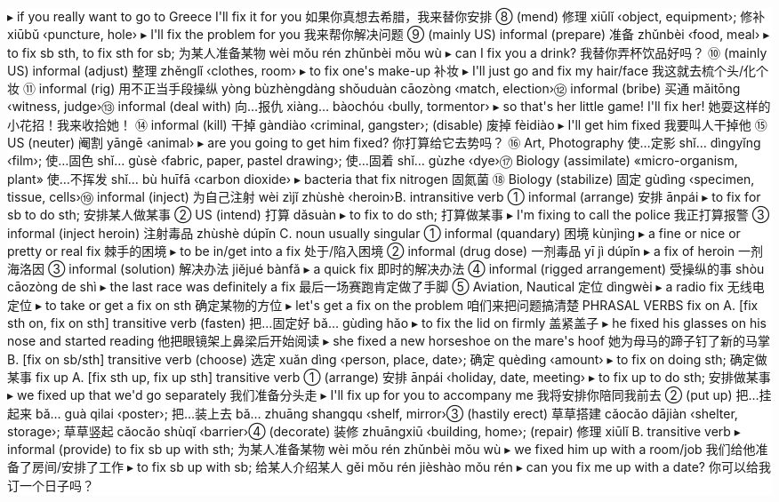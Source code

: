 ▸ if you really want to go to Greece I'll fix it for you 如果你真想去希腊，我来替你安排 ⑧ (mend) 修理 xiūlǐ ‹object, equipment›;
 修补 xiūbǔ ‹puncture, hole›
▸ I'll fix the problem for you 我来帮你解决问题 ⑨ (mainly US) informal (prepare) 准备 zhǔnbèi ‹food, meal›
▸ to fix sb sth, to fix sth for sb;
 为某人准备某物 wèi mǒu rén zhǔnbèi mǒu wù 
▸ can I fix you a drink? 我替你弄杯饮品好吗？ ⑩ (mainly US) informal (adjust) 整理 zhěnglǐ ‹clothes, room›
▸ to fix one's make-up 补妆 
▸ I'll just go and fix my hair/face 我这就去梳个头/化个妆 ⑪ informal (rig) 用不正当手段操纵 yòng bùzhèngdàng shǒuduàn cāozòng ‹match, election›⑫ informal (bribe) 买通 mǎitōng ‹witness, judge›⑬ informal (deal with) 向…报仇 xiàng… bàochóu ‹bully, tormentor›
▸ so that's her little game! I'll fix her! 她耍这样的小花招！我来收拾她！ ⑭ informal (kill) 干掉 gàndiào ‹criminal, gangster›;
 (disable) 废掉 fèidiào 
▸ I'll get him fixed 我要叫人干掉他 ⑮ US (neuter) 阉割 yāngē ‹animal›
▸ are you going to get him fixed? 你打算给它去势吗？ ⑯ Art, Photography 使…定影 shǐ… dìngyǐng ‹film›;
 使…固色 shǐ… gùsè ‹fabric, paper, pastel drawing›;
 使…固着 shǐ… gùzhe ‹dye›⑰ Biology (assimilate) «micro-organism, plant» 使…不挥发 shǐ… bù huīfā ‹carbon dioxide›
▸ bacteria that fix nitrogen 固氮菌 ⑱ Biology (stabilize) 固定 gùdìng ‹specimen, tissue, cells›⑲ informal (inject) 为自己注射 wèi zìjǐ zhùshè ‹heroin›B. intransitive verb ① informal (arrange) 安排 ānpái 
▸ to fix for sb to do sth;
 安排某人做某事 ② US (intend) 打算 dǎsuàn 
▸ to fix to do sth;
 打算做某事 
▸ I'm fixing to call the police 我正打算报警 ③ informal (inject heroin) 注射毒品 zhùshè dúpǐn C. noun usually singular ① informal (quandary) 困境 kùnjìng 
▸ a fine or nice or pretty or real fix 棘手的困境 
▸ to be in/get into a fix 处于/陷入困境 ② informal (drug dose) 一剂毒品 yī jì dúpǐn 
▸ a fix of heroin 一剂海洛因 ③ informal (solution) 解决办法 jiějué bànfǎ 
▸ a quick fix 即时的解决办法 ④ informal (rigged arrangement) 受操纵的事 shòu cāozòng de shì 
▸ the last race was definitely a fix 最后一场赛跑肯定做了手脚 ⑤ Aviation, Nautical 定位 dìngwèi 
▸ a radio fix 无线电定位 
▸ to take or get a fix on sth 确定某物的方位 
▸ let's get a fix on the problem 咱们来把问题搞清楚 PHRASAL VERBS fix on A. [fix sth on, fix on sth] transitive verb (fasten) 把…固定好 bǎ… gùdìng hǎo 
▸ to fix the lid on firmly 盖紧盖子 
▸ he fixed his glasses on his nose and started reading 他把眼镜架上鼻梁后开始阅读 
▸ she fixed a new horseshoe on the mare's hoof 她为母马的蹄子钉了新的马掌 B. [fix on sb/sth] transitive verb (choose) 选定 xuǎn dìng ‹person, place, date›;
 确定 quèdìng ‹amount›
▸ to fix on doing sth;
 确定做某事 fix up A. [fix sth up, fix up sth] transitive verb ① (arrange) 安排 ānpái ‹holiday, date, meeting›
▸ to fix up to do sth;
 安排做某事 
▸ we fixed up that we'd go separately 我们准备分头走 
▸ I'll fix up for you to accompany me 我将安排你陪同我前去 ② (put up) 把…挂起来 bǎ… guà qilai ‹poster›;
 把…装上去 bǎ… zhuāng shangqu ‹shelf, mirror›③ (hastily erect) 草草搭建 cǎocǎo dājiàn ‹shelter, storage›;
 草草竖起 cǎocǎo shùqǐ ‹barrier›④ (decorate) 装修 zhuāngxiū ‹building, home›;
 (repair) 修理 xiūlǐ B. transitive verb 
▸ informal (provide) to fix sb up with sth;
 为某人准备某物 wèi mǒu rén zhǔnbèi mǒu wù 
▸ we fixed him up with a room/job 我们给他准备了房间/安排了工作 
▸ to fix sb up with sb;
 给某人介绍某人 gěi mǒu rén jièshào mǒu rén 
▸ can you fix me up with a date? 你可以给我订一个日子吗？ 
